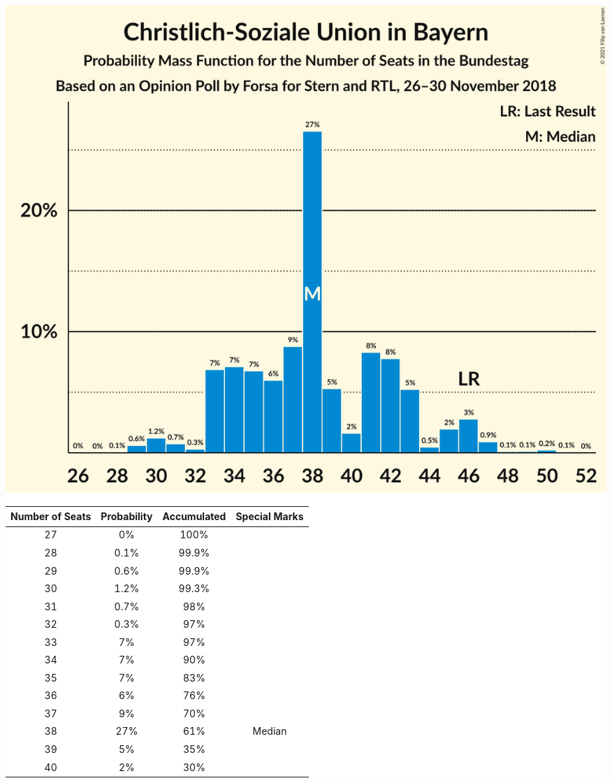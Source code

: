 ![Graph with seats probability mass function not yet produced](2018-11-30-Forsa-seats-pmf-christlich-sozialeunioninbayern.png "Seats Probability Mass Function")

| Number of Seats | Probability | Accumulated | Special Marks |
|:---------------:|:-----------:|:-----------:|:-------------:|
| 27 | 0% | 100% |  |
| 28 | 0.1% | 99.9% |  |
| 29 | 0.6% | 99.9% |  |
| 30 | 1.2% | 99.3% |  |
| 31 | 0.7% | 98% |  |
| 32 | 0.3% | 97% |  |
| 33 | 7% | 97% |  |
| 34 | 7% | 90% |  |
| 35 | 7% | 83% |  |
| 36 | 6% | 76% |  |
| 37 | 9% | 70% |  |
| 38 | 27% | 61% | Median |
| 39 | 5% | 35% |  |
| 40 | 2% | 30% |  |